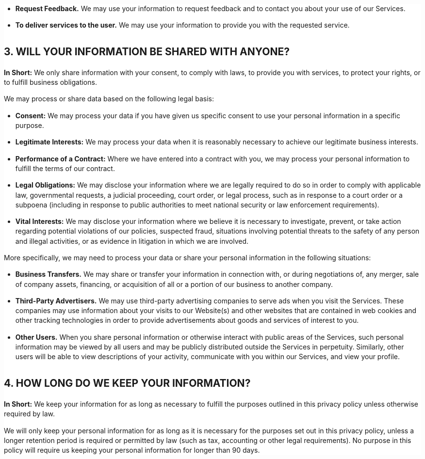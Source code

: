 - **Request Feedback.** We may use your information to request feedback and to contact you about your use of our Services.        

- **To deliver services to the user.** We may use your information to provide you with the requested service.

## 3. WILL YOUR INFORMATION BE SHARED WITH ANYONE?

**In Short:** We only share information with your consent, to comply with laws, to provide you with services, to protect your rights, or to fulfill business obligations.

We may process or share data based on the following legal basis:

- **Consent:** We may process your data if you have given us specific consent to use your personal information in a specific purpose.  

- **Legitimate Interests:** We may process your data when it is reasonably necessary to achieve our legitimate business interests.  

- **Performance of a Contract:** Where we have entered into a contract with you, we may process your personal information to fulfill the terms of our contract.  

- **Legal Obligations:** We may disclose your information where we are legally required to do so in order to comply with applicable law, governmental requests, a judicial proceeding, court order, or legal process, such as in response to a court order or a subpoena (including in response to public authorities to meet national security or law enforcement requirements).  

- **Vital Interests:** We may disclose your information where we believe it is necessary to investigate, prevent, or take action regarding potential violations of our policies, suspected fraud, situations involving potential threats to the safety of any person and illegal activities, or as evidence in litigation in which we are involved.

More specifically, we may need to process your data or share your personal information in the following situations:  

- **Business Transfers.** We may share or transfer your information in connection with, or during negotiations of, any merger, sale of company assets, financing, or acquisition of all or a portion of our business to another company.  

- **Third-Party Advertisers.** We may use third-party advertising companies to serve ads when you visit the Services. These companies may use information about your visits to our Website(s) and other websites that are contained in web cookies and other tracking technologies in order to provide advertisements about goods and services of interest to you.  

- **Other Users.** When you share personal information or otherwise interact with public areas of the Services, such personal information may be viewed by all users and may be publicly distributed outside the Services in perpetuity. Similarly, other users will be able to view descriptions of your activity, communicate with you within our Services, and view your profile.

## 4. HOW LONG DO WE KEEP YOUR INFORMATION?

**In Short:** We keep your information for as long as necessary to fulfill the purposes outlined in this privacy policy unless otherwise required by law.

We will only keep your personal information for as long as it is necessary for the purposes set out in this privacy policy, unless a longer retention period is required or permitted by law (such as tax, accounting or other legal requirements). No purpose in this policy will require us keeping your personal information for longer than 90 days.
